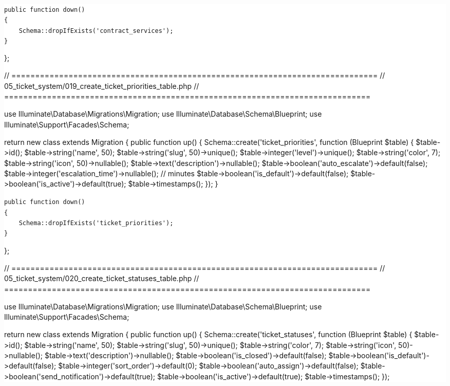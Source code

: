     public function down()
    {
        Schema::dropIfExists('contract_services');
    }
};

// =============================================================================
// 05_ticket_system/019_create_ticket_priorities_table.php
// =============================================================================

use Illuminate\Database\Migrations\Migration;
use Illuminate\Database\Schema\Blueprint;
use Illuminate\Support\Facades\Schema;

return new class extends Migration
{
    public function up()
    {
        Schema::create('ticket_priorities', function (Blueprint $table) {
            $table->id();
            $table->string('name', 50);
            $table->string('slug', 50)->unique();
            $table->integer('level')->unique();
            $table->string('color', 7);
            $table->string('icon', 50)->nullable();
            $table->text('description')->nullable();
            $table->boolean('auto_escalate')->default(false);
            $table->integer('escalation_time')->nullable(); // minutes
            $table->boolean('is_default')->default(false);
            $table->boolean('is_active')->default(true);
            $table->timestamps();
        });
    }

    public function down()
    {
        Schema::dropIfExists('ticket_priorities');
    }
};

// =============================================================================
// 05_ticket_system/020_create_ticket_statuses_table.php
// =============================================================================

use Illuminate\Database\Migrations\Migration;
use Illuminate\Database\Schema\Blueprint;
use Illuminate\Support\Facades\Schema;

return new class extends Migration
{
    public function up()
    {
        Schema::create('ticket_statuses', function (Blueprint $table) {
            $table->id();
            $table->string('name', 50);
            $table->string('slug', 50)->unique();
            $table->string('color', 7);
            $table->string('icon', 50)->nullable();
            $table->text('description')->nullable();
            $table->boolean('is_closed')->default(false);
            $table->boolean('is_default')->default(false);
            $table->integer('sort_order')->default(0);
            $table->boolean('auto_assign')->default(false);
            $table->boolean('send_notification')->default(true);
            $table->boolean('is_active')->default(true);
            $table->timestamps();
        });